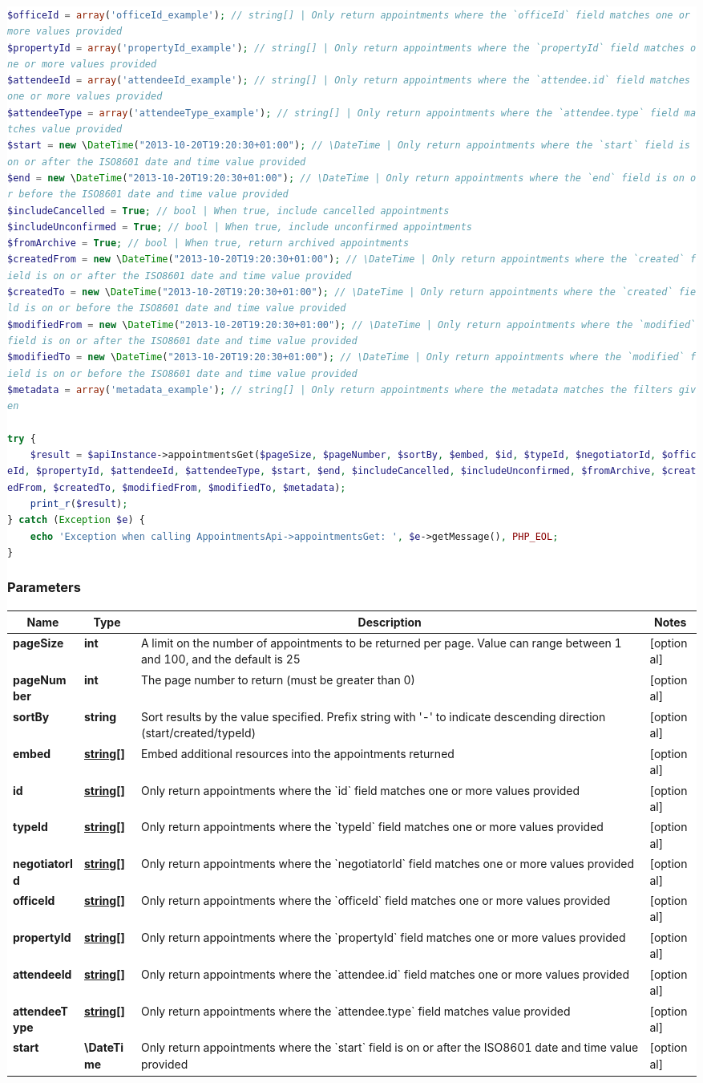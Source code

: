 ```php
$officeId = array('officeId_example'); // string[] | Only return appointments where the `officeId` field matches one or more values provided
$propertyId = array('propertyId_example'); // string[] | Only return appointments where the `propertyId` field matches one or more values provided
$attendeeId = array('attendeeId_example'); // string[] | Only return appointments where the `attendee.id` field matches one or more values provided
$attendeeType = array('attendeeType_example'); // string[] | Only return appointments where the `attendee.type` field matches value provided
$start = new \DateTime("2013-10-20T19:20:30+01:00"); // \DateTime | Only return appointments where the `start` field is on or after the ISO8601 date and time value provided
$end = new \DateTime("2013-10-20T19:20:30+01:00"); // \DateTime | Only return appointments where the `end` field is on or before the ISO8601 date and time value provided
$includeCancelled = True; // bool | When true, include cancelled appointments
$includeUnconfirmed = True; // bool | When true, include unconfirmed appointments
$fromArchive = True; // bool | When true, return archived appointments
$createdFrom = new \DateTime("2013-10-20T19:20:30+01:00"); // \DateTime | Only return appointments where the `created` field is on or after the ISO8601 date and time value provided
$createdTo = new \DateTime("2013-10-20T19:20:30+01:00"); // \DateTime | Only return appointments where the `created` field is on or before the ISO8601 date and time value provided
$modifiedFrom = new \DateTime("2013-10-20T19:20:30+01:00"); // \DateTime | Only return appointments where the `modified` field is on or after the ISO8601 date and time value provided
$modifiedTo = new \DateTime("2013-10-20T19:20:30+01:00"); // \DateTime | Only return appointments where the `modified` field is on or before the ISO8601 date and time value provided
$metadata = array('metadata_example'); // string[] | Only return appointments where the metadata matches the filters given

try {
    $result = $apiInstance->appointmentsGet($pageSize, $pageNumber, $sortBy, $embed, $id, $typeId, $negotiatorId, $officeId, $propertyId, $attendeeId, $attendeeType, $start, $end, $includeCancelled, $includeUnconfirmed, $fromArchive, $createdFrom, $createdTo, $modifiedFrom, $modifiedTo, $metadata);
    print_r($result);
} catch (Exception $e) {
    echo 'Exception when calling AppointmentsApi->appointmentsGet: ', $e->getMessage(), PHP_EOL;
}
```

### Parameters

Name | Type | Description  | Notes
------------- | ------------- | ------------- | -------------
 **pageSize** | **int**| A limit on the number of appointments to be returned per page. Value can range between 1 and 100, and the default is 25 | [optional]
 **pageNumber** | **int**| The page number to return (must be greater than 0) | [optional]
 **sortBy** | **string**| Sort results by the value specified. Prefix string with &#39;-&#39; to indicate descending direction (start/created/typeId) | [optional]
 **embed** | [**string[]**](../Model/string.md)| Embed additional resources into the appointments returned | [optional]
 **id** | [**string[]**](../Model/string.md)| Only return appointments where the &#x60;id&#x60; field matches one or more values provided | [optional]
 **typeId** | [**string[]**](../Model/string.md)| Only return appointments where the &#x60;typeId&#x60; field matches one or more values provided | [optional]
 **negotiatorId** | [**string[]**](../Model/string.md)| Only return appointments where the &#x60;negotiatorId&#x60; field matches one or more values provided | [optional]
 **officeId** | [**string[]**](../Model/string.md)| Only return appointments where the &#x60;officeId&#x60; field matches one or more values provided | [optional]
 **propertyId** | [**string[]**](../Model/string.md)| Only return appointments where the &#x60;propertyId&#x60; field matches one or more values provided | [optional]
 **attendeeId** | [**string[]**](../Model/string.md)| Only return appointments where the &#x60;attendee.id&#x60; field matches one or more values provided | [optional]
 **attendeeType** | [**string[]**](../Model/string.md)| Only return appointments where the &#x60;attendee.type&#x60; field matches value provided | [optional]
 **start** | **\DateTime**| Only return appointments where the &#x60;start&#x60; field is on or after the ISO8601 date and time value provided | [optional]
